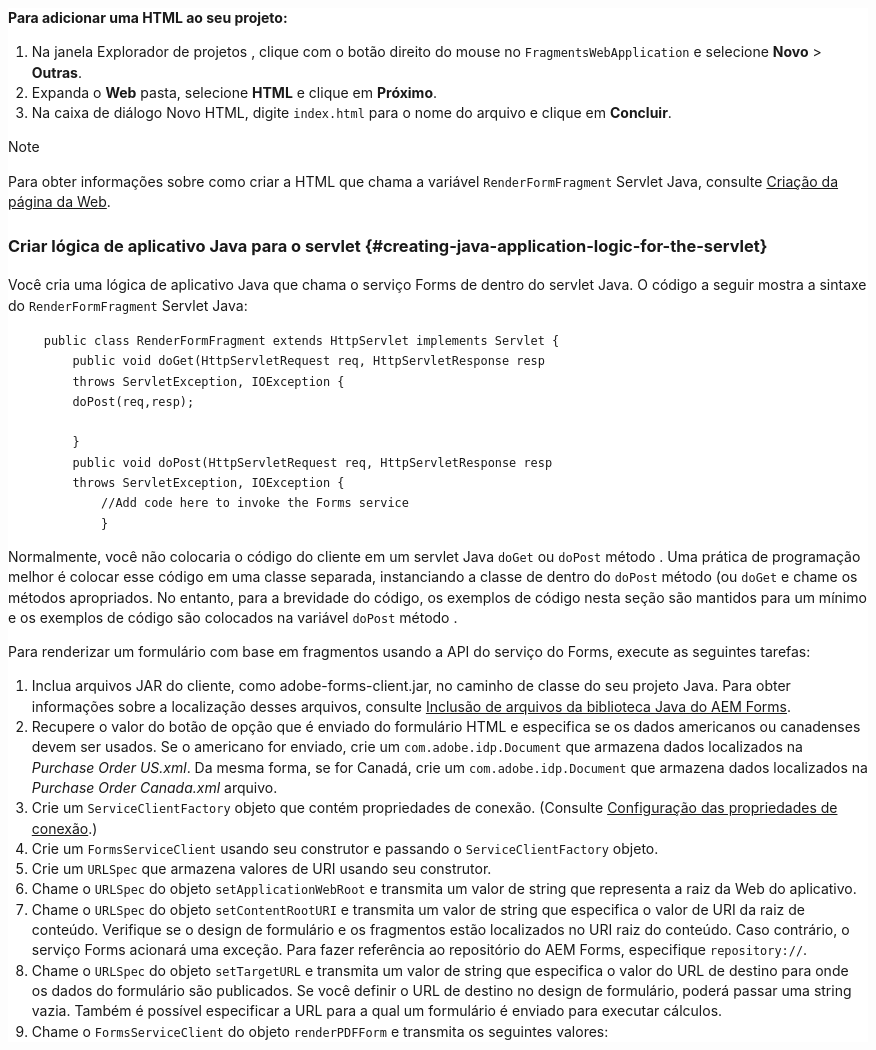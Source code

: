 **Para adicionar uma HTML ao seu projeto:**

1. Na janela Explorador de projetos , clique com o botão direito do mouse no `FragmentsWebApplication` e selecione **Novo** > **Outras**.
1. Expanda o **Web** pasta, selecione **HTML** e clique em **Próximo**.
1. Na caixa de diálogo Novo HTML, digite `index.html` para o nome do arquivo e clique em **Concluir**.

>[!NOTE]
>
>Para obter informações sobre como criar a HTML que chama a variável `RenderFormFragment` Servlet Java, consulte [Criação da página da Web](/help/forms/developing/rendering-forms.md#creating-the-web-page).

### Criar lógica de aplicativo Java para o servlet {#creating-java-application-logic-for-the-servlet}

Você cria uma lógica de aplicativo Java que chama o serviço Forms de dentro do servlet Java. O código a seguir mostra a sintaxe do `RenderFormFragment` Servlet Java:

```as3
     public class RenderFormFragment extends HttpServlet implements Servlet { 
         public void doGet(HttpServletRequest req, HttpServletResponse resp 
         throws ServletException, IOException { 
         doPost(req,resp); 
          
         } 
         public void doPost(HttpServletRequest req, HttpServletResponse resp 
         throws ServletException, IOException { 
             //Add code here to invoke the Forms service 
             }
```

Normalmente, você não colocaria o código do cliente em um servlet Java `doGet` ou `doPost` método . Uma prática de programação melhor é colocar esse código em uma classe separada, instanciando a classe de dentro do `doPost` método (ou `doGet` e chame os métodos apropriados. No entanto, para a brevidade do código, os exemplos de código nesta seção são mantidos para um mínimo e os exemplos de código são colocados na variável `doPost` método .

Para renderizar um formulário com base em fragmentos usando a API do serviço do Forms, execute as seguintes tarefas:

1. Inclua arquivos JAR do cliente, como adobe-forms-client.jar, no caminho de classe do seu projeto Java. Para obter informações sobre a localização desses arquivos, consulte [Inclusão de arquivos da biblioteca Java do AEM Forms](/help/forms/developing/invoking-aem-forms-using-java.md#including-aem-forms-java-library-files).
1. Recupere o valor do botão de opção que é enviado do formulário HTML e especifica se os dados americanos ou canadenses devem ser usados. Se o americano for enviado, crie um `com.adobe.idp.Document` que armazena dados localizados na *Purchase Order US.xml*. Da mesma forma, se for Canadá, crie um `com.adobe.idp.Document` que armazena dados localizados na *Purchase Order Canada.xml* arquivo.
1. Crie um `ServiceClientFactory` objeto que contém propriedades de conexão. (Consulte [Configuração das propriedades de conexão](/help/forms/developing/invoking-aem-forms-using-java.md#setting-connection-properties).)
1. Crie um `FormsServiceClient` usando seu construtor e passando o `ServiceClientFactory` objeto.
1. Crie um `URLSpec` que armazena valores de URI usando seu construtor.
1. Chame o `URLSpec` do objeto `setApplicationWebRoot` e transmita um valor de string que representa a raiz da Web do aplicativo.
1. Chame o `URLSpec` do objeto `setContentRootURI` e transmita um valor de string que especifica o valor de URI da raiz de conteúdo. Verifique se o design de formulário e os fragmentos estão localizados no URI raiz do conteúdo. Caso contrário, o serviço Forms acionará uma exceção. Para fazer referência ao repositório do AEM Forms, especifique `repository://`.
1. Chame o `URLSpec` do objeto `setTargetURL` e transmita um valor de string que especifica o valor do URL de destino para onde os dados do formulário são publicados. Se você definir o URL de destino no design de formulário, poderá passar uma string vazia. Também é possível especificar a URL para a qual um formulário é enviado para executar cálculos.
1. Chame o `FormsServiceClient` do objeto `renderPDFForm` e transmita os seguintes valores:
